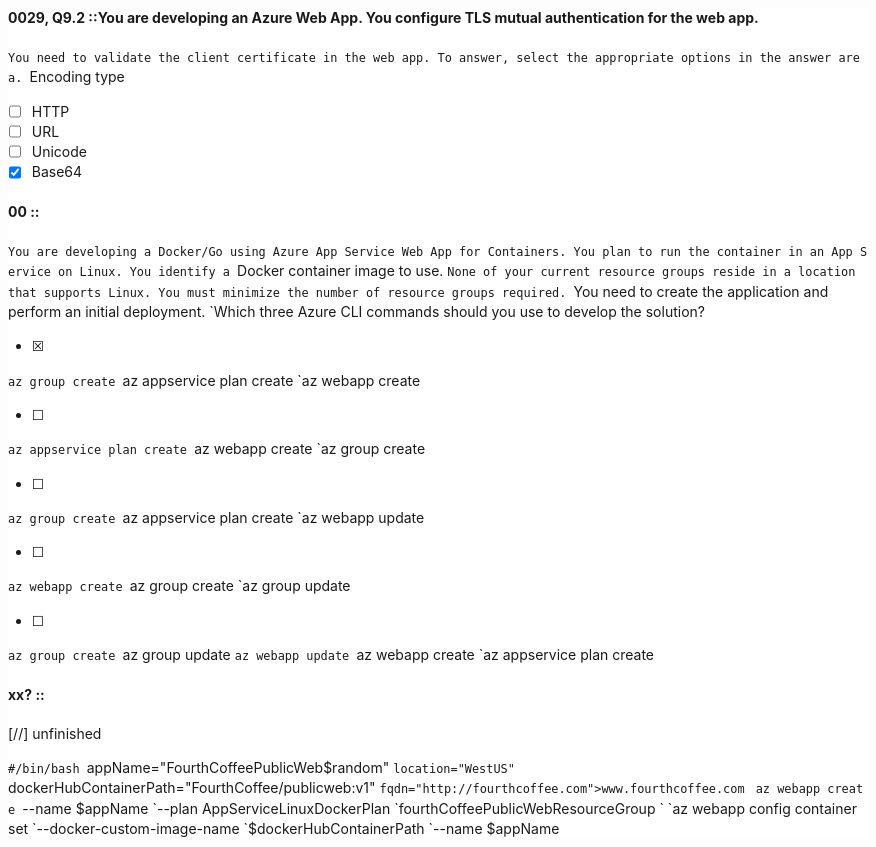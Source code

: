  
#### 0029, Q9.2 ::You are developing an Azure Web App. You configure TLS mutual authentication for the web app.
`You need to validate the client certificate in the web app. To answer, select the appropriate options in the answer area.
`Encoding type

- [ ] HTTP
- [ ] URL
- [ ] Unicode
- [x] Base64

#### 00 ::
`You are developing a Docker/Go using Azure App Service Web App for Containers. You plan to run the container in an App Service on Linux. You identify a
`Docker container image to use.
`None of your current resource groups reside in a location that supports Linux. You must minimize the number of resource groups required.
`You need to create the application and perform an initial deployment.
`Which three Azure CLI commands should you use to develop the solution?

- [x] 
`az group create
`az appservice plan create
`az webapp create

- [ ] 
`az appservice plan create
`az webapp create
`az group create

- [ ] 
`az group create
`az appservice plan create
`az webapp update

- [ ] 
`az webapp create
`az group create
`az group update
  
- [ ] 
`az group create
`az group update
`az webapp update
`az webapp create
`az appservice plan create

#### xx? ::

[//] unfinished

`#/bin/bash
`appName="FourthCoffeePublicWeb$random"
`location="WestUS"
`dockerHubContainerPath="FourthCoffee/publicweb:v1"
`fqdn="http://fourthcoffee.com">www.fourthcoffee.com
`
`az webapp create
`--name $appName
`--plan AppServiceLinuxDockerPlan
`fourthCoffeePublicWebResourceGroup
`
`az webapp config container set
`--docker-custom-image-name
`$dockerHubContainerPath
`--name $appName